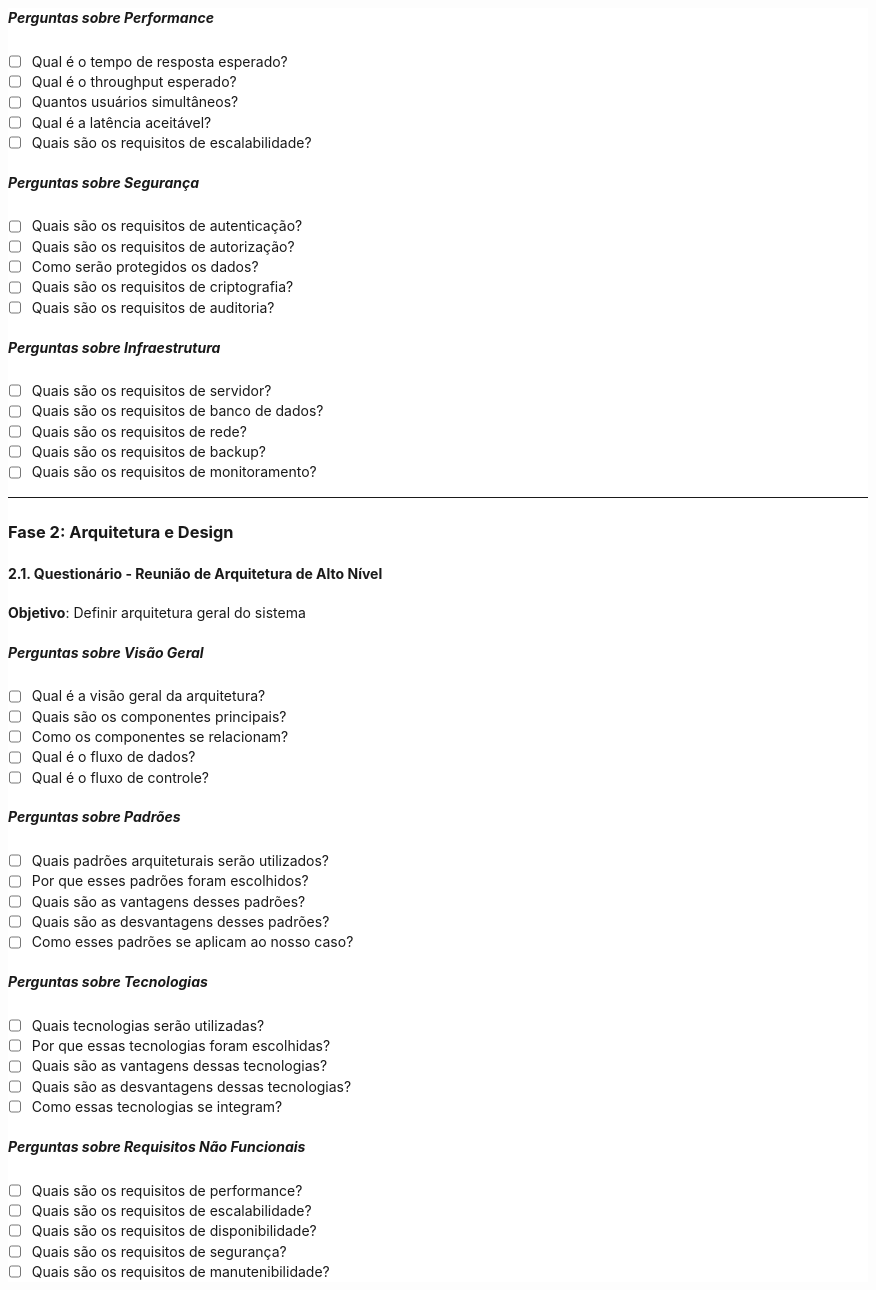 ##### Perguntas sobre Performance
- [ ] Qual é o tempo de resposta esperado?
- [ ] Qual é o throughput esperado?
- [ ] Quantos usuários simultâneos?
- [ ] Qual é a latência aceitável?
- [ ] Quais são os requisitos de escalabilidade?

##### Perguntas sobre Segurança
- [ ] Quais são os requisitos de autenticação?
- [ ] Quais são os requisitos de autorização?
- [ ] Como serão protegidos os dados?
- [ ] Quais são os requisitos de criptografia?
- [ ] Quais são os requisitos de auditoria?

##### Perguntas sobre Infraestrutura
- [ ] Quais são os requisitos de servidor?
- [ ] Quais são os requisitos de banco de dados?
- [ ] Quais são os requisitos de rede?
- [ ] Quais são os requisitos de backup?
- [ ] Quais são os requisitos de monitoramento?

---

### Fase 2: Arquitetura e Design

#### 2.1. Questionário - Reunião de Arquitetura de Alto Nível
**Objetivo**: Definir arquitetura geral do sistema

##### Perguntas sobre Visão Geral
- [ ] Qual é a visão geral da arquitetura?
- [ ] Quais são os componentes principais?
- [ ] Como os componentes se relacionam?
- [ ] Qual é o fluxo de dados?
- [ ] Qual é o fluxo de controle?

##### Perguntas sobre Padrões
- [ ] Quais padrões arquiteturais serão utilizados?
- [ ] Por que esses padrões foram escolhidos?
- [ ] Quais são as vantagens desses padrões?
- [ ] Quais são as desvantagens desses padrões?
- [ ] Como esses padrões se aplicam ao nosso caso?

##### Perguntas sobre Tecnologias
- [ ] Quais tecnologias serão utilizadas?
- [ ] Por que essas tecnologias foram escolhidas?
- [ ] Quais são as vantagens dessas tecnologias?
- [ ] Quais são as desvantagens dessas tecnologias?
- [ ] Como essas tecnologias se integram?

##### Perguntas sobre Requisitos Não Funcionais
- [ ] Quais são os requisitos de performance?
- [ ] Quais são os requisitos de escalabilidade?
- [ ] Quais são os requisitos de disponibilidade?
- [ ] Quais são os requisitos de segurança?
- [ ] Quais são os requisitos de manutenibilidade?
